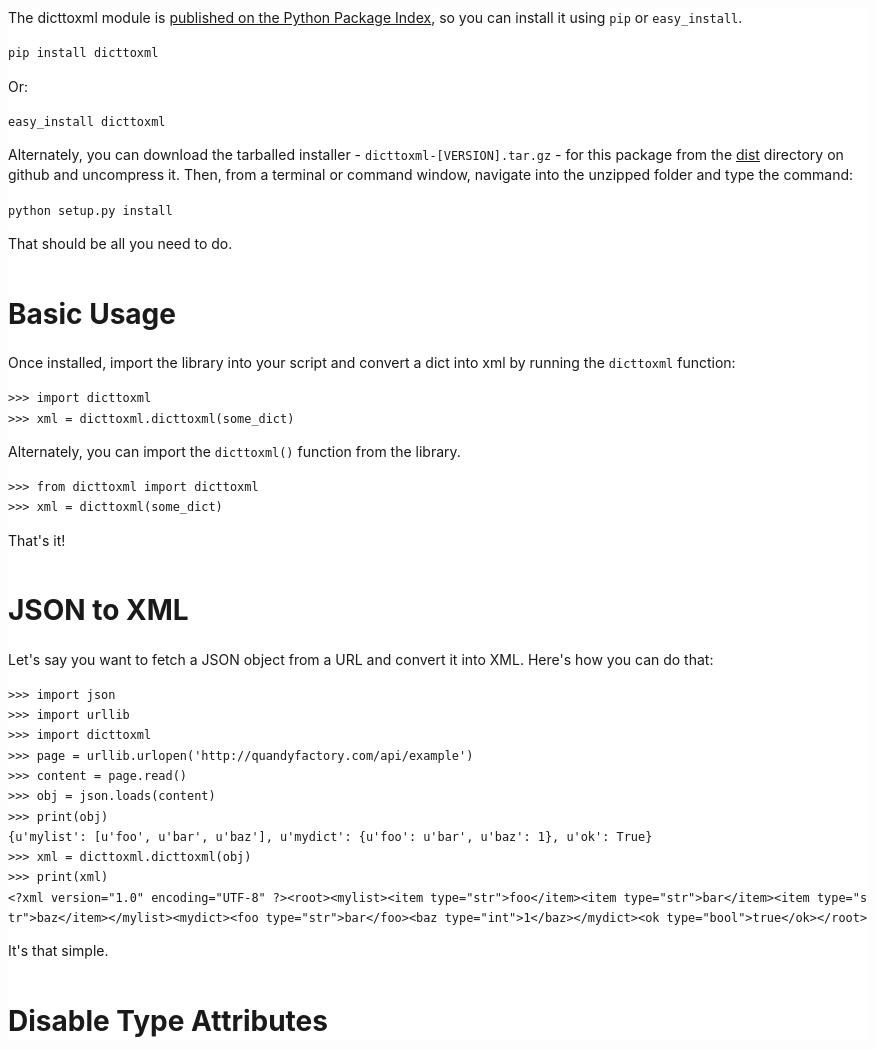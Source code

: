 The dicttoxml module is [published on the Python Package Index](https://pypi.python.org/pypi/dicttoxml), so you can install it using `pip` or `easy_install`.

    pip install dicttoxml
    
Or:

    easy_install dicttoxml

Alternately, you can download the tarballed installer - `dicttoxml-[VERSION].tar.gz` - for this package from the [dist](https://github.com/quandyfactory/dicttoxml/tree/master/dist) directory on github and uncompress it. Then, from a terminal or command window, navigate into the unzipped folder and type the command:

    python setup.py install
    
That should be all you need to do.

Basic Usage
===========

Once installed, import the library into your script and convert a dict into xml by running the `dicttoxml` function:

    >>> import dicttoxml
    >>> xml = dicttoxml.dicttoxml(some_dict)

Alternately, you can import the `dicttoxml()` function from the library.

    >>> from dicttoxml import dicttoxml
    >>> xml = dicttoxml(some_dict)

That's it!

JSON to XML
===========

Let's say you want to fetch a JSON object from a URL and convert it into XML. Here's how you can do that:

    >>> import json
    >>> import urllib
    >>> import dicttoxml
    >>> page = urllib.urlopen('http://quandyfactory.com/api/example')
    >>> content = page.read()
    >>> obj = json.loads(content)
    >>> print(obj)
    {u'mylist': [u'foo', u'bar', u'baz'], u'mydict': {u'foo': u'bar', u'baz': 1}, u'ok': True}
    >>> xml = dicttoxml.dicttoxml(obj)
    >>> print(xml)
    <?xml version="1.0" encoding="UTF-8" ?><root><mylist><item type="str">foo</item><item type="str">bar</item><item type="str">baz</item></mylist><mydict><foo type="str">bar</foo><baz type="int">1</baz></mydict><ok type="bool">true</ok></root>

It's that simple.

Disable Type Attributes
=======================
